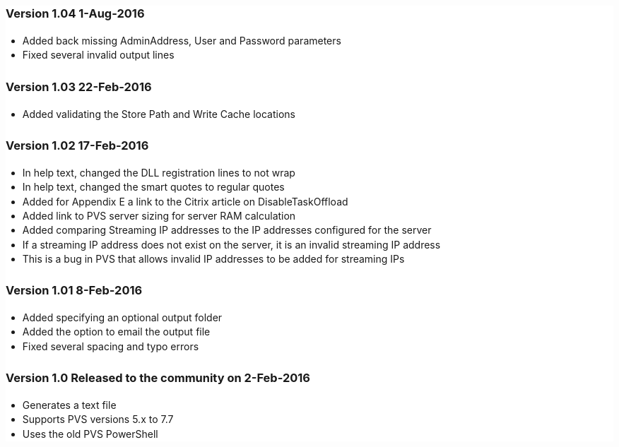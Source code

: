 ### Version 1.04 1-Aug-2016

- Added back missing AdminAddress, User and Password parameters
- Fixed several invalid output lines

### Version 1.03 22-Feb-2016

- Added validating the Store Path and Write Cache locations

### Version 1.02 17-Feb-2016

- In help text, changed the DLL registration lines to not wrap
- In help text, changed the smart quotes to regular quotes
- Added for Appendix E a link to the Citrix article on DisableTaskOffload
- Added link to PVS server sizing for server RAM calculation
- Added comparing Streaming IP addresses to the IP addresses configured for the server
- If a streaming IP address does not exist on the server, it is an invalid streaming IP address
- This is a bug in PVS that allows invalid IP addresses to be added for streaming IPs

### Version 1.01 8-Feb-2016

- Added specifying an optional output folder
- Added the option to email the output file
- Fixed several spacing and typo errors

### Version 1.0 Released to the community on 2-Feb-2016

- Generates a text file
- Supports PVS versions 5.x to 7.7
- Uses the old PVS PowerShell

